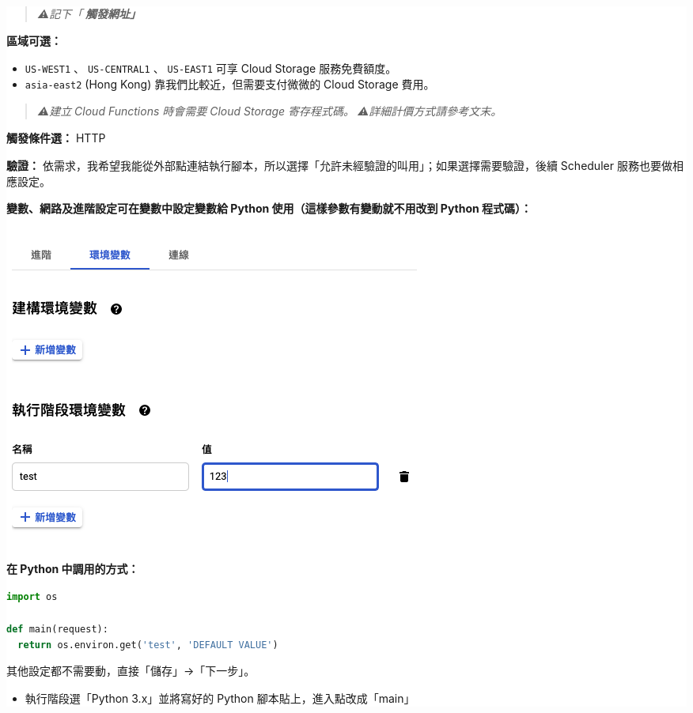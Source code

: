 > _⚠️記下「 **觸發網址」**_ 



**區域可選：**
- `US-WEST1` 、 `US-CENTRAL1` 、 `US-EAST1` 可享 Cloud Storage 服務免費額度。
- `asia-east2` \(Hong Kong\) 靠我們比較近，但需要支付微微的 Cloud Storage 費用。

> _⚠️建立 Cloud Functions 時會需要 Cloud Storage 寄存程式碼。_ 
_⚠️詳細計價方式請參考文末。_ 



**觸發條件選：** HTTP

**驗證：** 依需求，我希望我能從外部點連結執行腳本，所以選擇「允許未經驗證的叫用」；如果選擇需要驗證，後續 Scheduler 服務也要做相應設定。

**變數、網路及進階設定可在變數中設定變數給 Python 使用（這樣參數有變動就不用改到 Python 程式碼）：**


![](/assets/70a1409b149a/1*qJC7rcjOnSeKWa8NiYxbpQ.png)


**在 Python 中調用的方式：**
```python
import os

def main(request):
  return os.environ.get('test', 'DEFAULT VALUE')
```

其他設定都不需要動，直接「儲存」\-&gt;「下一步」。
- 執行階段選「Python 3\.x」並將寫好的 Python 腳本貼上，進入點改成「main」


